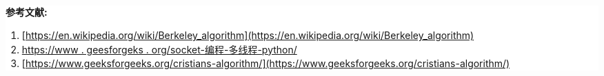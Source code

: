 **参考文献:**

1.  [https://en.wikipedia.org/wiki/Berkeley_algorithm](https://en.wikipedia.org/wiki/Berkeley_algorithm)
2.  [https://www . geesforgeks . org/socket-编程-多线程-python/](https://www.geeksforgeeks.org/socket-programming-multi-threading-python/)
3.  [https://www.geeksforgeeks.org/cristians-algorithm/](https://www.geeksforgeeks.org/cristians-algorithm/)